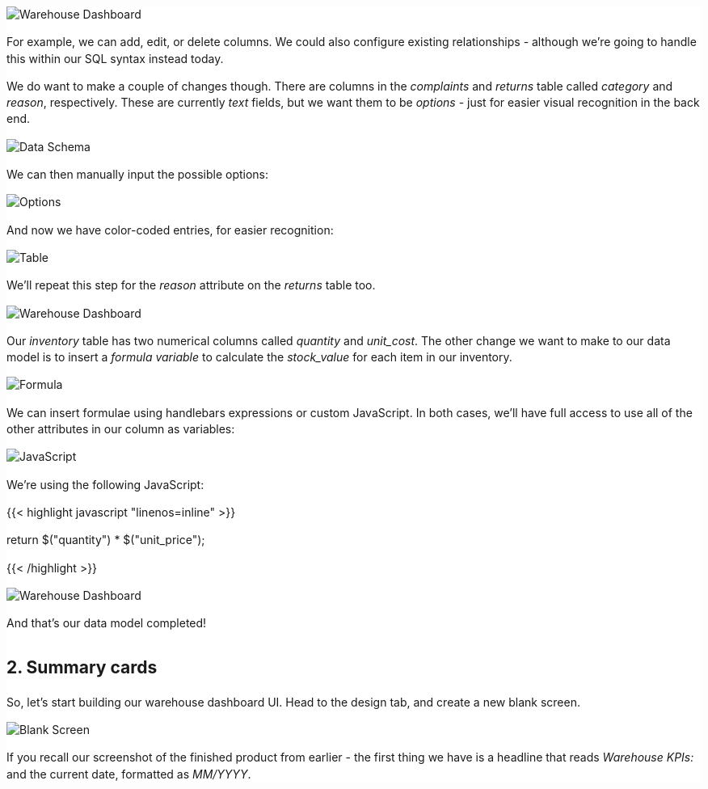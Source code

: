 ![Warehouse Dashboard](https://res.cloudinary.com/daog6scxm/image/upload/v1698659022/cms/warehouse-dashboard/Warehouse_Dashboard_6_ve3gkj.webp "Warehouse Dashboard")

For example, we can add, edit, or delete columns. We could also configure existing relationships - although we’re going to handle this within our SQL syntax instead today.

We do want to make a couple of changes though. There are columns in the *complaints* and *returns* table called *category* and *reason*, respectively. These are currently *text* fields, but we want them to be *options* - just for easier visual recognition in the back end.

![Data Schema](https://res.cloudinary.com/daog6scxm/image/upload/v1698659022/cms/warehouse-dashboard/Warehouse_Dashboard_7_uq0za2.webp "Data schema")

We can then manually input the possible options:

![Options](https://res.cloudinary.com/daog6scxm/image/upload/v1698659026/cms/warehouse-dashboard/Warehouse_Dashboard_8_mdvpc9.webp "Options")

And now we have color-coded entries, for easier recognition:

![Table](https://res.cloudinary.com/daog6scxm/image/upload/v1698659031/cms/warehouse-dashboard/Warehouse_Dashboard_9_kcwm9v.webp "Table")

We’ll repeat this step for the *reason* attribute on the *returns* table too.

![Warehouse Dashboard](https://res.cloudinary.com/daog6scxm/image/upload/v1698659034/cms/warehouse-dashboard/Warehouse_Dashboard_10_fie94k.webp "Warehouse Dashboard")

Our *inventory* table has two numerical columns called *quantity* and *unit_cost*. The other change we want to make to our data model is to insert a *formula variable* to calculate the *stock_value* for each item in our inventory.

![Formula](https://res.cloudinary.com/daog6scxm/image/upload/v1698659037/cms/warehouse-dashboard/Warehouse_Dashboard_11_a82kbe.webp "Formula")

We can insert formulae using handlebars expressions or custom JavaScript. In both cases, we’ll have full access to use all of the other attributes in our column as variables:

![JavaScript](https://res.cloudinary.com/daog6scxm/image/upload/v1698659038/cms/warehouse-dashboard/Warehouse_Dashboard_12_boubui.webp "JavaScript")

We’re using the following JavaScript:

{{< highlight javascript "linenos=inline" >}}

return $("quantity") * $("unit_price");

{{< /highlight >}}

![Warehouse Dashboard](https://res.cloudinary.com/daog6scxm/image/upload/v1698659024/cms/warehouse-dashboard/Warehouse_Dashboard_13_on22vz.webp "Warehouse Dashboard")

And that’s our data model completed!

## 2. Summary cards

So, let’s start building our warehouse dashboard UI. Head to the design tab, and create a new blank screen.

![Blank Screen](https://res.cloudinary.com/daog6scxm/image/upload/v1698659024/cms/warehouse-dashboard/Warehouse_Dashboard_14_qyj7rt.webp "Blank screen")

If you recall our screenshot of the finished product from earlier - the first thing we have is a headline that reads *Warehouse KPIs:* and the current date, formatted as *MM/YYYY*.
